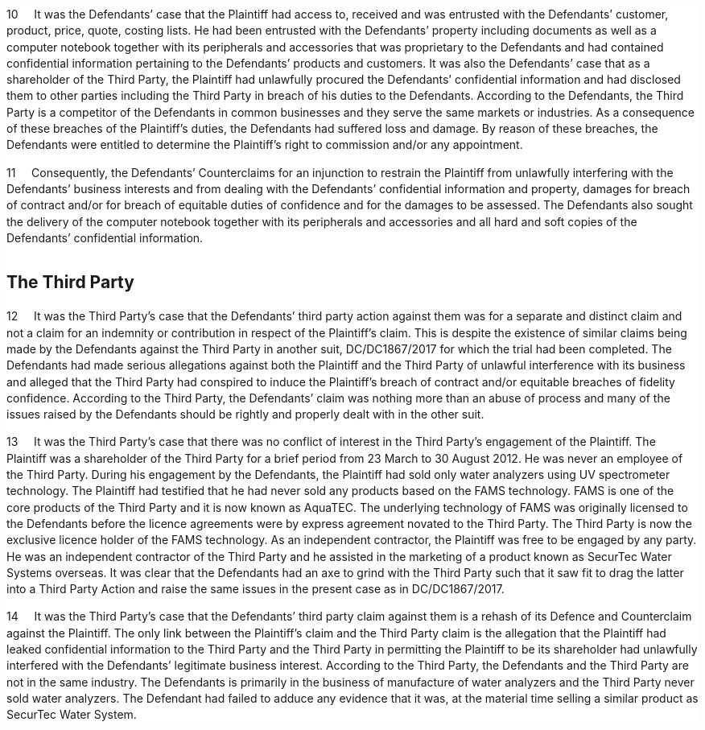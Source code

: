 10     It was the Defendants’ case that the Plaintiff had access to, received and was entrusted with the Defendants’ customer, product, price, quote, costing lists. He had been entrusted with the Defendants’ property including documents as well as a computer notebook together with its peripherals and accessories that was proprietary to the Defendants and had contained confidential information pertaining to the Defendants’ products and customers. It was also the Defendants’ case that as a shareholder of the Third Party, the Plaintiff had unlawfully procured the Defendants’ confidential information and had disclosed them to other parties including the Third Party in breach of his duties to the Defendants. According to the Defendants, the Third Party is a competitor of the Defendants in common businesses and they serve the same markets or industries. As a consequence of these breaches of the Plaintiff’s duties, the Defendants had suffered loss and damage. By reason of these breaches, the Defendants were entitled to determine the Plaintiff’s right to commission and/or any appointment.

11     Consequently, the Defendants’ Counterclaims for an injunction to restrain the Plaintiff from unlawfully interfering with the Defendants’ business interests and from dealing with the Defendants’ confidential information and property, damages for breach of contract and/or for breach of equitable duties of confidence and for the damages to be assessed. The Defendants also sought the delivery of the computer notebook together with its peripherals and accessories and all hard and soft copies of the Defendants’ confidential information.

## The Third Party

12     It was the Third Party’s case that the Defendants’ third party action against them was for a separate and distinct claim and not a claim for an indemnity or contribution in respect of the Plaintiff’s claim. This is despite the existence of similar claims being made by the Defendants against the Third Party in another suit, DC/DC1867/2017 for which the trial had been completed. The Defendants had made serious allegations against both the Plaintiff and the Third Party of unlawful interference with its business and alleged that the Third Party had conspired to induce the Plaintiff’s breach of contract and/or equitable breaches of fidelity confidence. According to the Third Party, the Defendants’ claim was nothing more than an abuse of process and many of the issues raised by the Defendants should be rightly and properly dealt with in the other suit.

13     It was the Third Party’s case that there was no conflict of interest in the Third Party’s engagement of the Plaintiff. The Plaintiff was a shareholder of the Third Party for a brief period from 23 March to 30 August 2012. He was never an employee of the Third Party. During his engagement by the Defendants, the Plaintiff had sold only water analyzers using UV spectrometer technology. The Plaintiff had testified that he had never sold any products based on the FAMS technology. FAMS is one of the core products of the Third Party and it is now known as AquaTEC. The underlying technology of FAMS was originally licensed to the Defendants before the licence agreements were by express agreement novated to the Third Party. The Third Party is now the exclusive licence holder of the FAMS technology. As an independent contractor, the Plaintiff was free to be engaged by any party. He was an independent contractor of the Third Party and he assisted in the marketing of a product known as SecurTec Water Systems overseas. It was clear that the Defendants had an axe to grind with the Third Party such that it saw fit to drag the latter into a Third Party Action and raise the same issues in the present case as in DC/DC1867/2017.

14     It was the Third Party’s case that the Defendants’ third party claim against them is a rehash of its Defence and Counterclaim against the Plaintiff. The only link between the Plaintiff’s claim and the Third Party claim is the allegation that the Plaintiff had leaked confidential information to the Third Party and the Third Party in permitting the Plaintiff to be its shareholder had unlawfully interfered with the Defendants’ legitimate business interest. According to the Third Party, the Defendants and the Third Party are not in the same industry. The Defendants is primarily in the business of manufacture of water analyzers and the Third Party never sold water analyzers. The Defendant had failed to adduce any evidence that it was, at the material time selling a similar product as SecurTec Water System.
